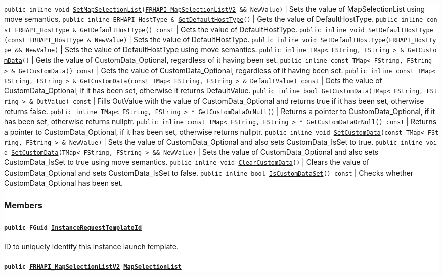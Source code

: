 `public inline void `[`SetMapSelectionList`](#structFRHAPI__InstanceRequestTemplate_1afa2f838204074e26f41d57c88a450f7a)`(`[`FRHAPI_MapSelectionListV2`](RHAPI_MapSelectionListV2.md#structFRHAPI__MapSelectionListV2)` && NewValue)` | Sets the value of MapSelectionList using move semantics.
`public inline ERHAPI_HostType & `[`GetDefaultHostType`](#structFRHAPI__InstanceRequestTemplate_1a8bd98d195bf5ce06876aee702ddee954)`()` | Gets the value of DefaultHostType.
`public inline const ERHAPI_HostType & `[`GetDefaultHostType`](#structFRHAPI__InstanceRequestTemplate_1a7a093f3b7570a8d53168e7e420c60bfe)`() const` | Gets the value of DefaultHostType.
`public inline void `[`SetDefaultHostType`](#structFRHAPI__InstanceRequestTemplate_1a965ba6e0e3d21a8cd2e4844fa1ddfc4f)`(const ERHAPI_HostType & NewValue)` | Sets the value of DefaultHostType.
`public inline void `[`SetDefaultHostType`](#structFRHAPI__InstanceRequestTemplate_1a4763585e6faf1f992f11a65037fe2513)`(ERHAPI_HostType && NewValue)` | Sets the value of DefaultHostType using move semantics.
`public inline TMap< FString, FString > & `[`GetCustomData`](#structFRHAPI__InstanceRequestTemplate_1a7c5ae8e278d354b3b7b4c9c92a25dec6)`()` | Gets the value of CustomData_Optional, regardless of it having been set.
`public inline const TMap< FString, FString > & `[`GetCustomData`](#structFRHAPI__InstanceRequestTemplate_1a1058159dcab9e40c2a096887f27175e1)`() const` | Gets the value of CustomData_Optional, regardless of it having been set.
`public inline const TMap< FString, FString > & `[`GetCustomData`](#structFRHAPI__InstanceRequestTemplate_1a8a86b5eb4f0dc55ec99a4ebc63e04c36)`(const TMap< FString, FString > & DefaultValue) const` | Gets the value of CustomData_Optional, if it has been set, otherwise it returns DefaultValue.
`public inline bool `[`GetCustomData`](#structFRHAPI__InstanceRequestTemplate_1a4914983281b865b273142afa4b3f6ab4)`(TMap< FString, FString > & OutValue) const` | Fills OutValue with the value of CustomData_Optional and returns true if it has been set, otherwise returns false.
`public inline TMap< FString, FString > * `[`GetCustomDataOrNull`](#structFRHAPI__InstanceRequestTemplate_1a7871186a80ad055281d9e8e564384389)`()` | Returns a pointer to CustomData_Optional, if it has been set, otherwise returns nullptr.
`public inline const TMap< FString, FString > * `[`GetCustomDataOrNull`](#structFRHAPI__InstanceRequestTemplate_1a5f3d2f907cfc2951974381bbf36ed8d0)`() const` | Returns a pointer to CustomData_Optional, if it has been set, otherwise returns nullptr.
`public inline void `[`SetCustomData`](#structFRHAPI__InstanceRequestTemplate_1aa026a5029fb1929dcd7f628436e84d18)`(const TMap< FString, FString > & NewValue)` | Sets the value of CustomData_Optional and also sets CustomData_IsSet to true.
`public inline void `[`SetCustomData`](#structFRHAPI__InstanceRequestTemplate_1a72a223ccf5728f0931a004042ca01439)`(TMap< FString, FString > && NewValue)` | Sets the value of CustomData_Optional and also sets CustomData_IsSet to true using move semantics.
`public inline void `[`ClearCustomData`](#structFRHAPI__InstanceRequestTemplate_1ac216c36da42fc221390416e2cd8cb2d1)`()` | Clears the value of CustomData_Optional and sets CustomData_IsSet to false.
`public inline bool `[`IsCustomDataSet`](#structFRHAPI__InstanceRequestTemplate_1ab8f4832521dbec60a69a723867026ee0)`() const` | Checks whether CustomData_Optional has been set.

### Members

#### `public FGuid `[`InstanceRequestTemplateId`](#structFRHAPI__InstanceRequestTemplate_1af5b45933ea6a680723d746ad01d20a6f) <a id="structFRHAPI__InstanceRequestTemplate_1af5b45933ea6a680723d746ad01d20a6f"></a>

ID to uniquely identify this instance launch template.

#### `public `[`FRHAPI_MapSelectionListV2`](RHAPI_MapSelectionListV2.md#structFRHAPI__MapSelectionListV2)` `[`MapSelectionList`](#structFRHAPI__InstanceRequestTemplate_1a4ef0b1d2d12365b73ba57d3f17028cd1) <a id="structFRHAPI__InstanceRequestTemplate_1a4ef0b1d2d12365b73ba57d3f17028cd1"></a>
